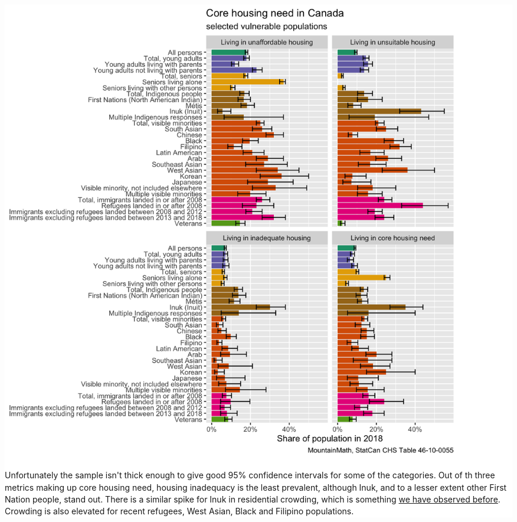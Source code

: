 <img src="index_files/figure-html/vulnerable_chn-1.png" width="768" />

Unfortunately the sample isn't thick enough to give good 95% confidence intervals for some of the categories. Out of th three metrics making up core housing need, housing inadequacy is the least prevalent, although Inuk, and to a lesser extent other First Nation people, stand out. There is a similar spike for Inuk in residential crowding, which is something [we have observed before](https://mountainmath.ca/housing_central_phrn_2019#9). Crowding is also elevated for recent refugees, West Asian, Black and Filipino populations.
